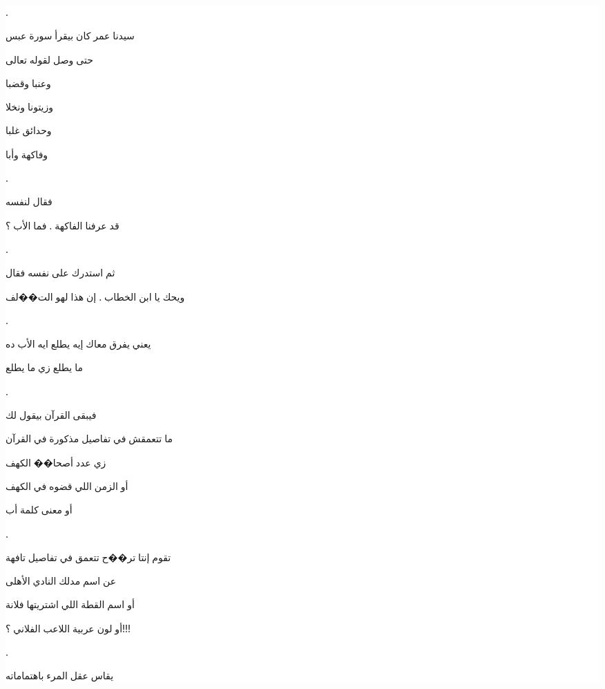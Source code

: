 .

سيدنا عمر كان بيقرأ سورة عبس

حتى وصل لقوله تعالى

وعنبا وقضبا

وزيتونا ونخلا

وحدائق غلبا

وفاكهة وأبا

.

فقال لنفسه

قد عرفنا الفاكهة . فما الأب ؟

.

ثم استدرك على نفسه فقال

ويحك يا ابن الخطاب . إن هذا لهو الت��لف

.

يعني يفرق معاك إيه يطلع ايه الأب ده

ما يطلع زي ما يطلع

.

فيبقى القرآن بيقول لك

ما تتعمقش في تفاصيل مذكورة في القرآن

زي عدد أصحا�� الكهف

أو الزمن اللي قضوه في الكهف

أو معنى كلمة أب

.

تقوم إنتا تر��ح تتعمق في تفاصيل تافهة

عن اسم مدلك النادي الأهلى

أو اسم القطة اللي اشتريتها فلانة

أو لون عربية اللاعب الفلاني ؟!!!

.

يقاس عقل المرء باهتماماته
